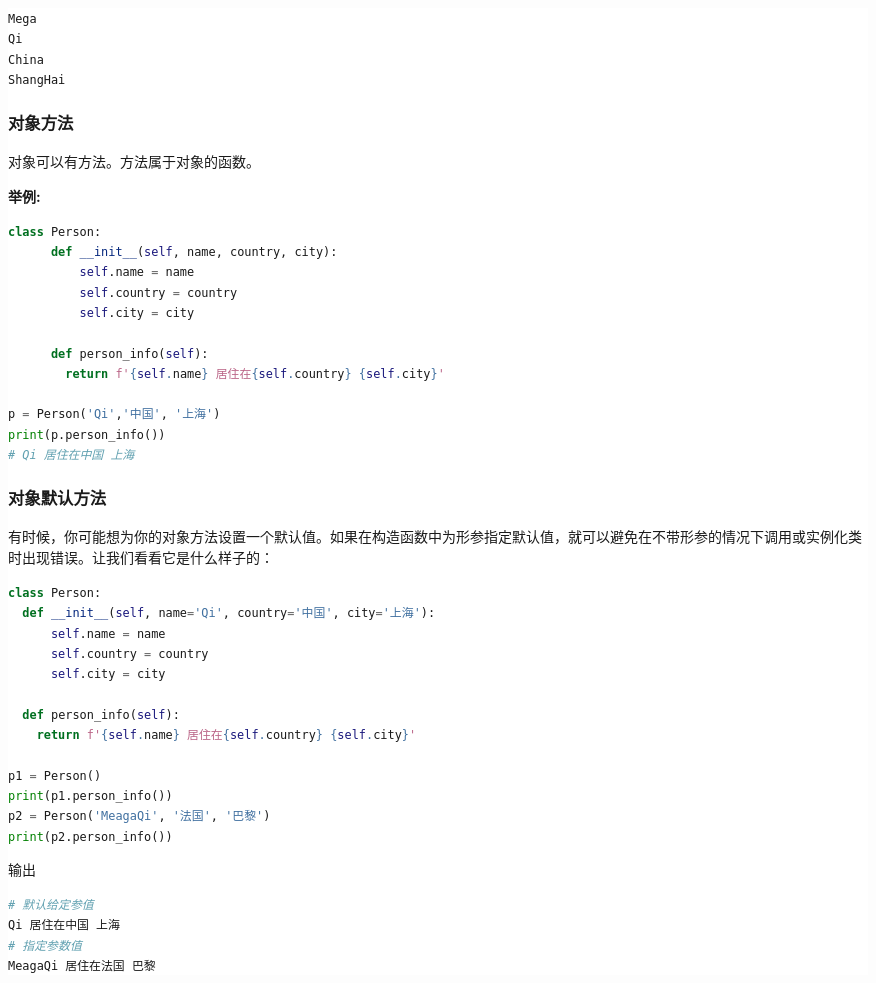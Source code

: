 ```sh
Mega
Qi
China
ShangHai
```

### 对象方法

对象可以有方法。方法属于对象的函数。

**举例:**

```py
class Person:
      def __init__(self, name, country, city):
          self.name = name
          self.country = country
          self.city = city

      def person_info(self):
        return f'{self.name} 居住在{self.country} {self.city}'

p = Person('Qi','中国', '上海')
print(p.person_info())
# Qi 居住在中国 上海
```

### 对象默认方法

有时候，你可能想为你的对象方法设置一个默认值。如果在构造函数中为形参指定默认值，就可以避免在不带形参的情况下调用或实例化类时出现错误。让我们看看它是什么样子的：
```py
class Person:
  def __init__(self, name='Qi', country='中国', city='上海'):
      self.name = name
      self.country = country
      self.city = city

  def person_info(self):
    return f'{self.name} 居住在{self.country} {self.city}'

p1 = Person()
print(p1.person_info())
p2 = Person('MeagaQi', '法国', '巴黎')
print(p2.person_info())
```
输出
```sh
# 默认给定参值
Qi 居住在中国 上海
# 指定参数值
MeagaQi 居住在法国 巴黎
```
